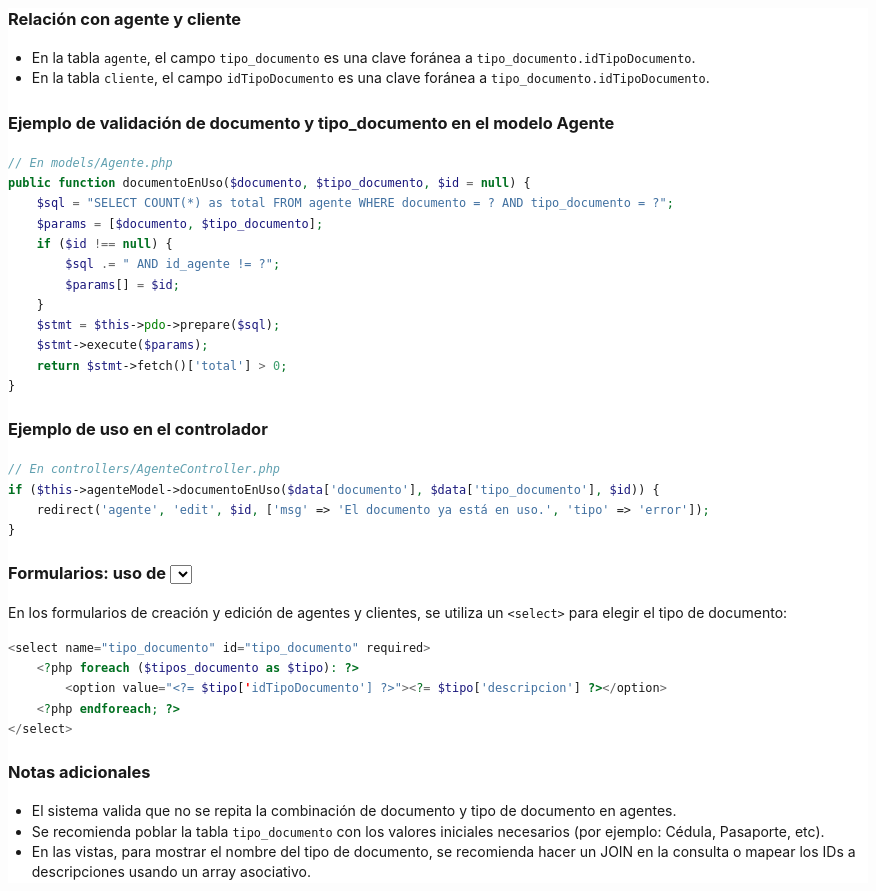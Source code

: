 ### Relación con agente y cliente
- En la tabla `agente`, el campo `tipo_documento` es una clave foránea a `tipo_documento.idTipoDocumento`.
- En la tabla `cliente`, el campo `idTipoDocumento` es una clave foránea a `tipo_documento.idTipoDocumento`.

### Ejemplo de validación de documento y tipo_documento en el modelo Agente
```php
// En models/Agente.php
public function documentoEnUso($documento, $tipo_documento, $id = null) {
    $sql = "SELECT COUNT(*) as total FROM agente WHERE documento = ? AND tipo_documento = ?";
    $params = [$documento, $tipo_documento];
    if ($id !== null) {
        $sql .= " AND id_agente != ?";
        $params[] = $id;
    }
    $stmt = $this->pdo->prepare($sql);
    $stmt->execute($params);
    return $stmt->fetch()['total'] > 0;
}
```

### Ejemplo de uso en el controlador
```php
// En controllers/AgenteController.php
if ($this->agenteModel->documentoEnUso($data['documento'], $data['tipo_documento'], $id)) {
    redirect('agente', 'edit', $id, ['msg' => 'El documento ya está en uso.', 'tipo' => 'error']);
}
```

### Formularios: uso de <select> para tipo de documento
En los formularios de creación y edición de agentes y clientes, se utiliza un `<select>` para elegir el tipo de documento:

```php
<select name="tipo_documento" id="tipo_documento" required>
    <?php foreach ($tipos_documento as $tipo): ?>
        <option value="<?= $tipo['idTipoDocumento'] ?>"><?= $tipo['descripcion'] ?></option>
    <?php endforeach; ?>
</select>
```

### Notas adicionales
- El sistema valida que no se repita la combinación de documento y tipo de documento en agentes.
- Se recomienda poblar la tabla `tipo_documento` con los valores iniciales necesarios (por ejemplo: Cédula, Pasaporte, etc).
- En las vistas, para mostrar el nombre del tipo de documento, se recomienda hacer un JOIN en la consulta o mapear los IDs a descripciones usando un array asociativo. 